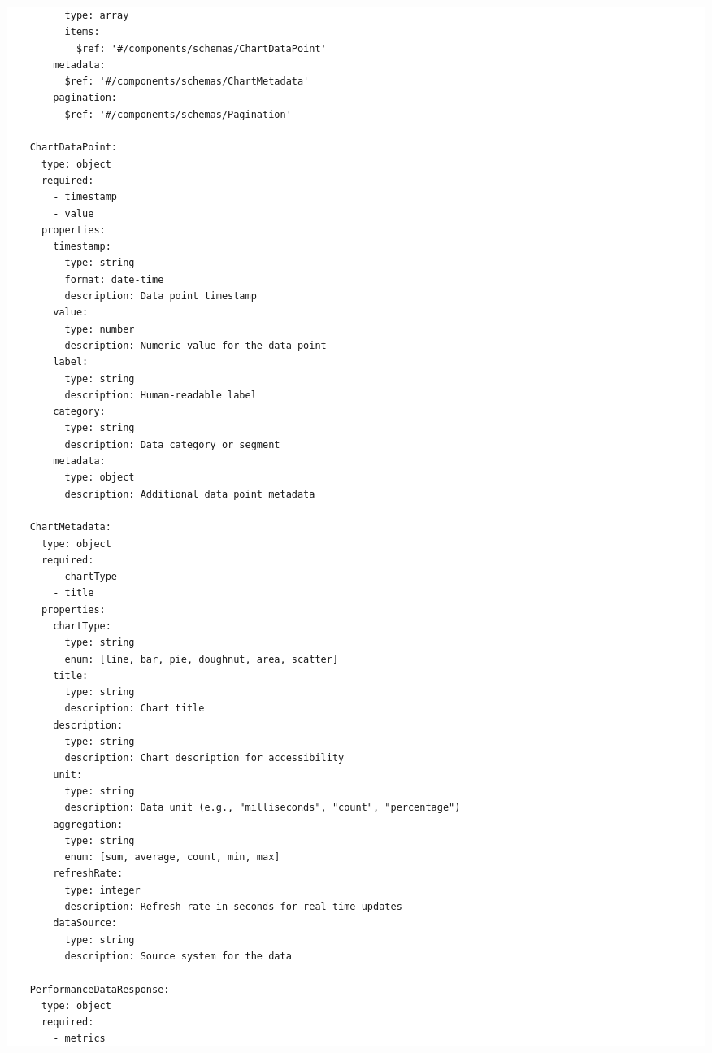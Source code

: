 ```
          type: array
          items:
            $ref: '#/components/schemas/ChartDataPoint'
        metadata:
          $ref: '#/components/schemas/ChartMetadata'
        pagination:
          $ref: '#/components/schemas/Pagination'

    ChartDataPoint:
      type: object
      required:
        - timestamp
        - value
      properties:
        timestamp:
          type: string
          format: date-time
          description: Data point timestamp
        value:
          type: number
          description: Numeric value for the data point
        label:
          type: string
          description: Human-readable label
        category:
          type: string
          description: Data category or segment
        metadata:
          type: object
          description: Additional data point metadata

    ChartMetadata:
      type: object
      required:
        - chartType
        - title
      properties:
        chartType:
          type: string
          enum: [line, bar, pie, doughnut, area, scatter]
        title:
          type: string
          description: Chart title
        description:
          type: string
          description: Chart description for accessibility
        unit:
          type: string
          description: Data unit (e.g., "milliseconds", "count", "percentage")
        aggregation:
          type: string
          enum: [sum, average, count, min, max]
        refreshRate:
          type: integer
          description: Refresh rate in seconds for real-time updates
        dataSource:
          type: string
          description: Source system for the data

    PerformanceDataResponse:
      type: object
      required:
        - metrics
```